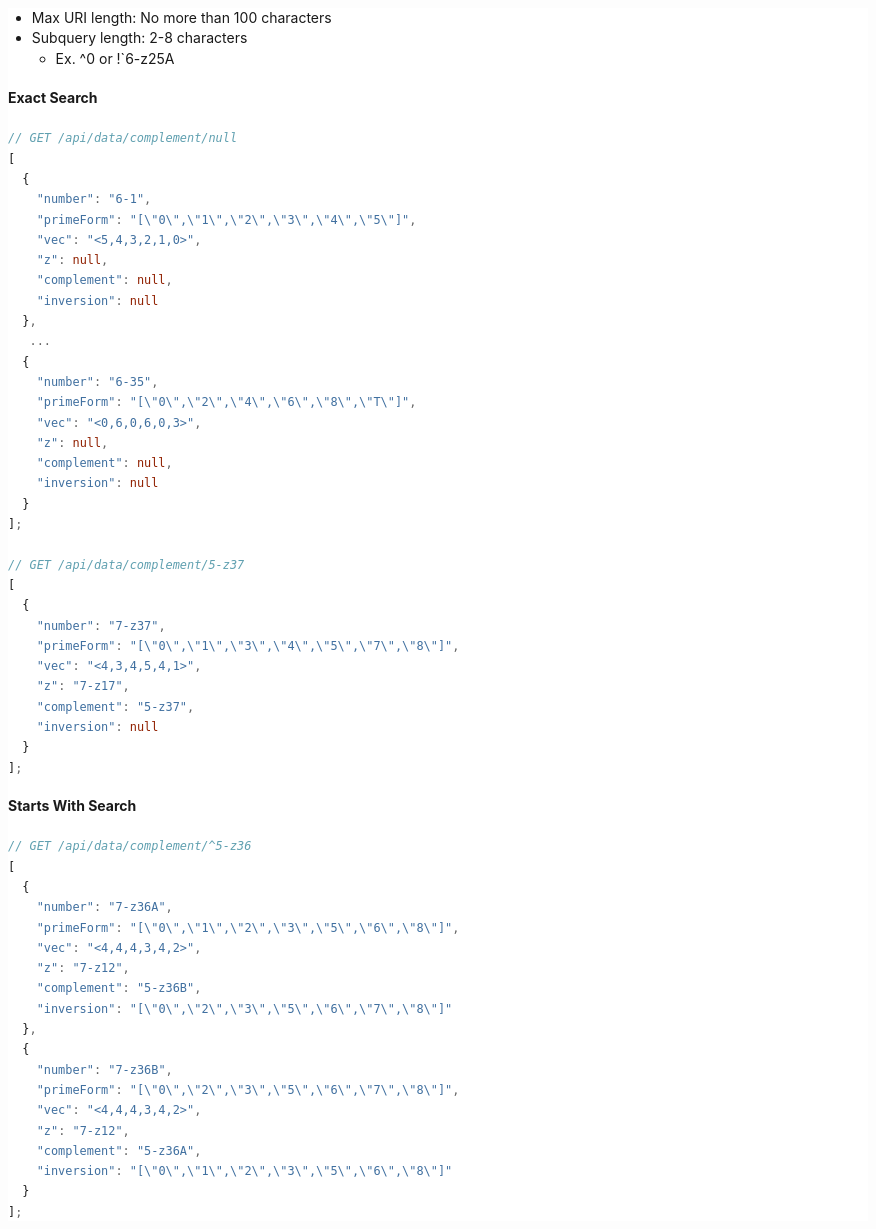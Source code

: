 - Max URI length: No more than 100 characters
- Subquery length: 2-8 characters
	- Ex. ^0 or !`6-z25A

#### Exact Search

```ts
// GET /api/data/complement/null
[
  {
    "number": "6-1",
    "primeForm": "[\"0\",\"1\",\"2\",\"3\",\"4\",\"5\"]",
    "vec": "<5,4,3,2,1,0>",
    "z": null,
    "complement": null,
    "inversion": null
  },
   ...
  {
    "number": "6-35",
    "primeForm": "[\"0\",\"2\",\"4\",\"6\",\"8\",\"T\"]",
    "vec": "<0,6,0,6,0,3>",
    "z": null,
    "complement": null,
    "inversion": null
  }
];

// GET /api/data/complement/5-z37
[
  {
    "number": "7-z37",
    "primeForm": "[\"0\",\"1\",\"3\",\"4\",\"5\",\"7\",\"8\"]",
    "vec": "<4,3,4,5,4,1>",
    "z": "7-z17",
    "complement": "5-z37",
    "inversion": null
  }
];
```

#### Starts With Search

```ts
// GET /api/data/complement/^5-z36
[
  {
    "number": "7-z36A",
    "primeForm": "[\"0\",\"1\",\"2\",\"3\",\"5\",\"6\",\"8\"]",
    "vec": "<4,4,4,3,4,2>",
    "z": "7-z12",
    "complement": "5-z36B",
    "inversion": "[\"0\",\"2\",\"3\",\"5\",\"6\",\"7\",\"8\"]"
  },
  {
    "number": "7-z36B",
    "primeForm": "[\"0\",\"2\",\"3\",\"5\",\"6\",\"7\",\"8\"]",
    "vec": "<4,4,4,3,4,2>",
    "z": "7-z12",
    "complement": "5-z36A",
    "inversion": "[\"0\",\"1\",\"2\",\"3\",\"5\",\"6\",\"8\"]"
  }
];
```
